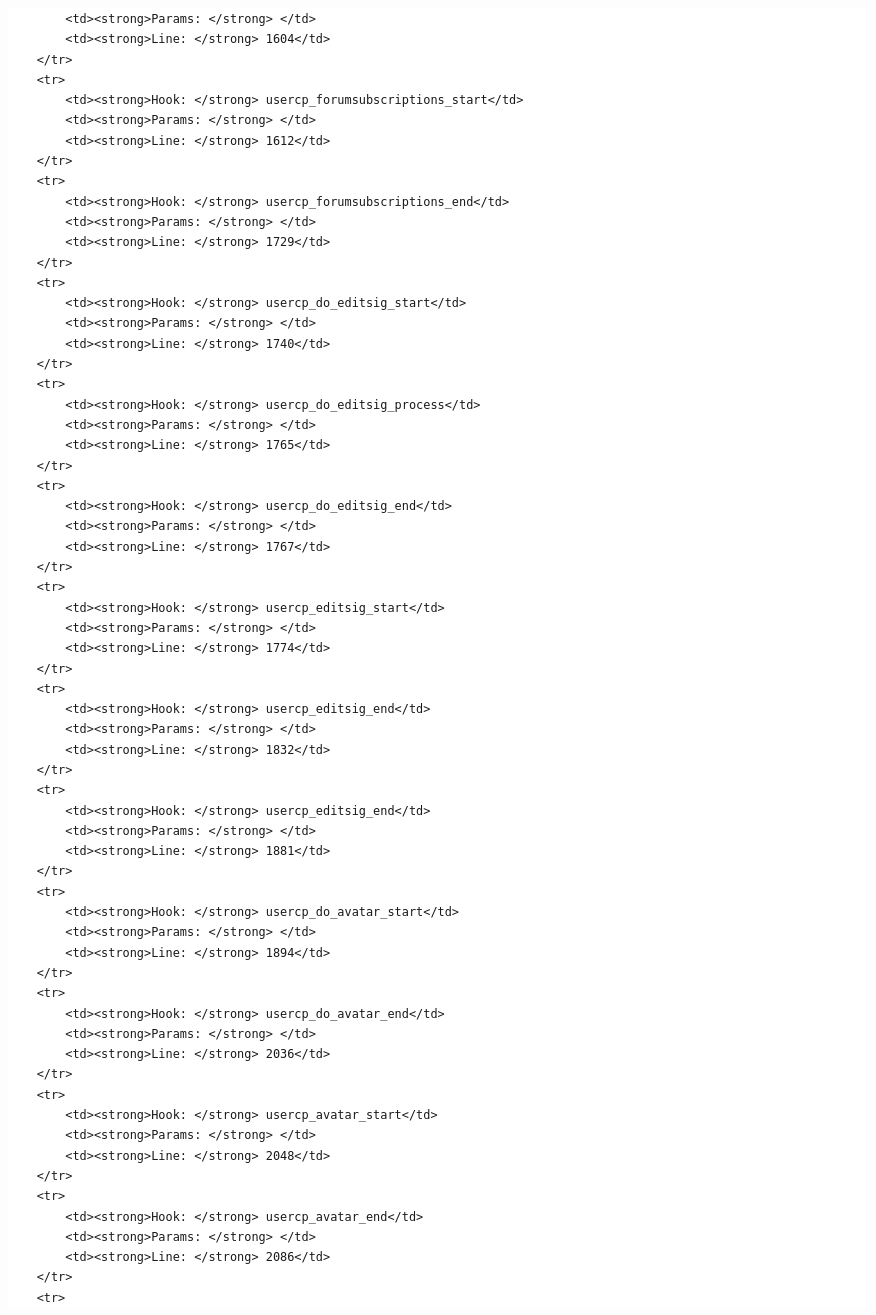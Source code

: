             <td><strong>Params: </strong> </td>
            <td><strong>Line: </strong> 1604</td>
        </tr>
        <tr>
            <td><strong>Hook: </strong> usercp_forumsubscriptions_start</td>
            <td><strong>Params: </strong> </td>
            <td><strong>Line: </strong> 1612</td>
        </tr>
        <tr>
            <td><strong>Hook: </strong> usercp_forumsubscriptions_end</td>
            <td><strong>Params: </strong> </td>
            <td><strong>Line: </strong> 1729</td>
        </tr>
        <tr>
            <td><strong>Hook: </strong> usercp_do_editsig_start</td>
            <td><strong>Params: </strong> </td>
            <td><strong>Line: </strong> 1740</td>
        </tr>
        <tr>
            <td><strong>Hook: </strong> usercp_do_editsig_process</td>
            <td><strong>Params: </strong> </td>
            <td><strong>Line: </strong> 1765</td>
        </tr>
        <tr>
            <td><strong>Hook: </strong> usercp_do_editsig_end</td>
            <td><strong>Params: </strong> </td>
            <td><strong>Line: </strong> 1767</td>
        </tr>
        <tr>
            <td><strong>Hook: </strong> usercp_editsig_start</td>
            <td><strong>Params: </strong> </td>
            <td><strong>Line: </strong> 1774</td>
        </tr>
        <tr>
            <td><strong>Hook: </strong> usercp_editsig_end</td>
            <td><strong>Params: </strong> </td>
            <td><strong>Line: </strong> 1832</td>
        </tr>
        <tr>
            <td><strong>Hook: </strong> usercp_editsig_end</td>
            <td><strong>Params: </strong> </td>
            <td><strong>Line: </strong> 1881</td>
        </tr>
        <tr>
            <td><strong>Hook: </strong> usercp_do_avatar_start</td>
            <td><strong>Params: </strong> </td>
            <td><strong>Line: </strong> 1894</td>
        </tr>
        <tr>
            <td><strong>Hook: </strong> usercp_do_avatar_end</td>
            <td><strong>Params: </strong> </td>
            <td><strong>Line: </strong> 2036</td>
        </tr>
        <tr>
            <td><strong>Hook: </strong> usercp_avatar_start</td>
            <td><strong>Params: </strong> </td>
            <td><strong>Line: </strong> 2048</td>
        </tr>
        <tr>
            <td><strong>Hook: </strong> usercp_avatar_end</td>
            <td><strong>Params: </strong> </td>
            <td><strong>Line: </strong> 2086</td>
        </tr>
        <tr>